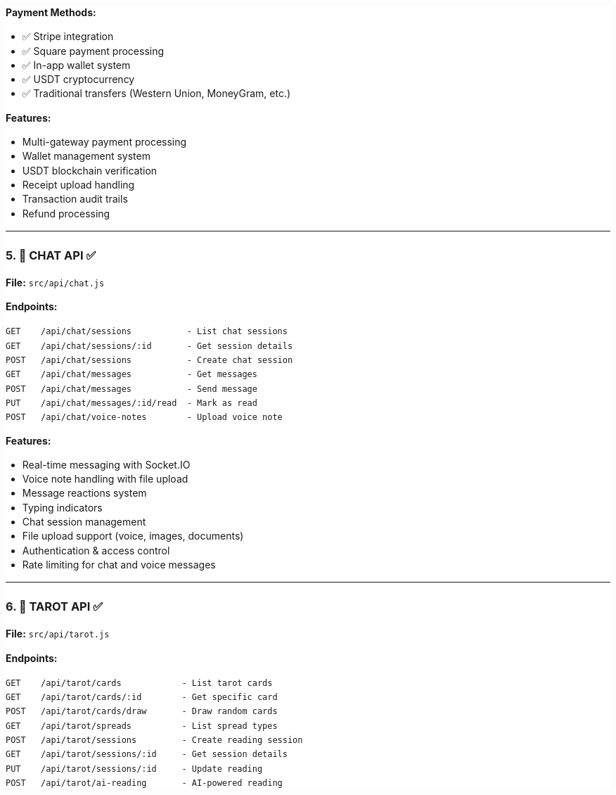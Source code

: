 **Payment Methods:**
- ✅ Stripe integration
- ✅ Square payment processing
- ✅ In-app wallet system
- ✅ USDT cryptocurrency
- ✅ Traditional transfers (Western Union, MoneyGram, etc.)

**Features:**
- Multi-gateway payment processing
- Wallet management system
- USDT blockchain verification
- Receipt upload handling
- Transaction audit trails
- Refund processing

---

### 5. 💬 CHAT API ✅
**File:** `src/api/chat.js`

**Endpoints:**
```
GET    /api/chat/sessions           - List chat sessions
GET    /api/chat/sessions/:id       - Get session details
POST   /api/chat/sessions           - Create chat session
GET    /api/chat/messages           - Get messages
POST   /api/chat/messages           - Send message
PUT    /api/chat/messages/:id/read  - Mark as read
POST   /api/chat/voice-notes        - Upload voice note
```

**Features:**
- Real-time messaging with Socket.IO
- Voice note handling with file upload
- Message reactions system
- Typing indicators
- Chat session management
- File upload support (voice, images, documents)
- Authentication & access control
- Rate limiting for chat and voice messages

---

### 6. 🔮 TAROT API ✅
**File:** `src/api/tarot.js`

**Endpoints:**
```
GET    /api/tarot/cards            - List tarot cards
GET    /api/tarot/cards/:id        - Get specific card
POST   /api/tarot/cards/draw       - Draw random cards
GET    /api/tarot/spreads          - List spread types
POST   /api/tarot/sessions         - Create reading session
GET    /api/tarot/sessions/:id     - Get session details
PUT    /api/tarot/sessions/:id     - Update reading
POST   /api/tarot/ai-reading       - AI-powered reading
```
